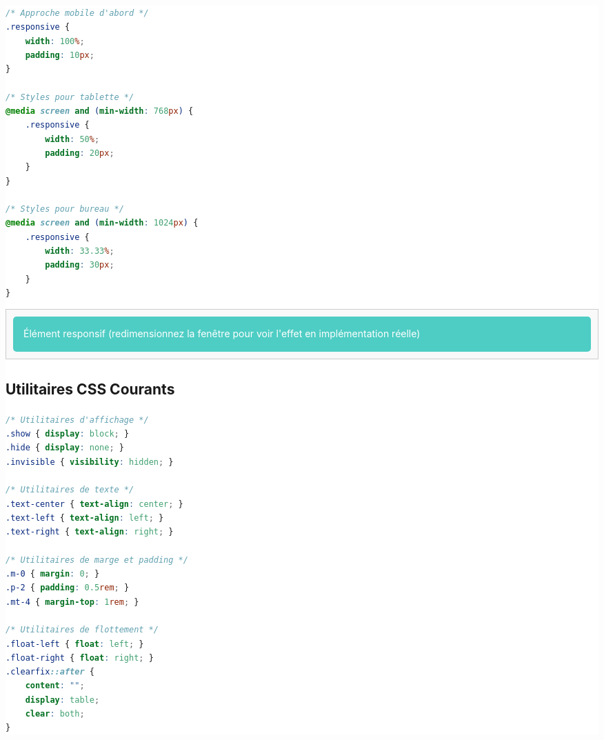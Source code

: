```css
/* Approche mobile d'abord */
.responsive {
    width: 100%;
    padding: 10px;
}

/* Styles pour tablette */
@media screen and (min-width: 768px) {
    .responsive {
        width: 50%;
        padding: 20px;
    }
}

/* Styles pour bureau */
@media screen and (min-width: 1024px) {
    .responsive {
        width: 33.33%;
        padding: 30px;
    }
}
```

<div style="border: 1px solid #ccc; padding: 10px; margin: 10px 0; background-color: #f9f9f9;">
<div style="background-color: #4ecdc4; padding: 15px; color: white; border-radius: 5px;">
    Élément responsif (redimensionnez la fenêtre pour voir l'effet en implémentation réelle)
</div>
</div>

## Utilitaires CSS Courants

```css
/* Utilitaires d'affichage */
.show { display: block; }
.hide { display: none; }
.invisible { visibility: hidden; }

/* Utilitaires de texte */
.text-center { text-align: center; }
.text-left { text-align: left; }
.text-right { text-align: right; }

/* Utilitaires de marge et padding */
.m-0 { margin: 0; }
.p-2 { padding: 0.5rem; }
.mt-4 { margin-top: 1rem; }

/* Utilitaires de flottement */
.float-left { float: left; }
.float-right { float: right; }
.clearfix::after {
    content: "";
    display: table;
    clear: both;
}
```
